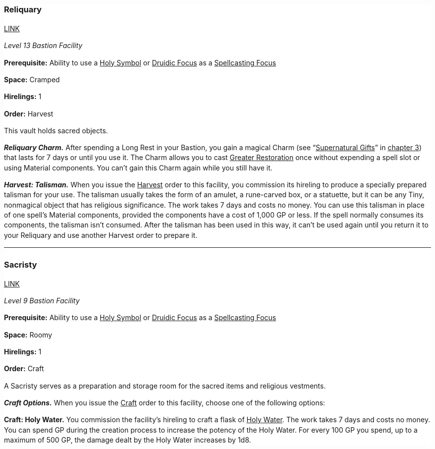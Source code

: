### Reliquary
[LINK](https://www.dndbeyond.com/sources/dnd/dmg-2024/bastions#Reliquary)

_Level 13 Bastion Facility_

**Prerequisite:** Ability to use a [Holy Symbol](https://www.dndbeyond.com/equipment/514-holy-symbol) or [Druidic Focus](https://www.dndbeyond.com/equipment/532-druidic-focus) as a [Spellcasting Focus](https://www.dndbeyond.com/sources/dnd/free-rules/rules-glossary#SpellcastingFocus)

**Space:** Cramped

**Hirelings:** 1

**Order:** Harvest

This vault holds sacred objects.

**_Reliquary Charm._** After spending a Long Rest in your Bastion, you gain a magical Charm (see “[Supernatural Gifts](https://www.dndbeyond.com/sources/dnd/dmg-2024/dms-toolbox#SupernaturalGifts)” in [chapter 3](https://www.dndbeyond.com/sources/dnd/dmg-2024/dms-toolbox)) that lasts for 7 days or until you use it. The Charm allows you to cast [Greater Restoration](https://www.dndbeyond.com/spells/2618961-greater-restoration) once without expending a spell slot or using Material components. You can’t gain this Charm again while you still have it.

**_Harvest: Talisman._** When you issue the [Harvest](https://www.dndbeyond.com/sources/dnd/dmg-2024/bastions#Harvest) order to this facility, you commission its hireling to produce a specially prepared talisman for your use. The talisman usually takes the form of an amulet, a rune-carved box, or a statuette, but it can be any Tiny, nonmagical object that has religious significance. The work takes 7 days and costs no money. You can use this talisman in place of one spell’s Material components, provided the components have a cost of 1,000 GP or less. If the spell normally consumes its components, the talisman isn’t consumed. After the talisman has been used in this way, it can’t be used again until you return it to your Reliquary and use another Harvest order to prepare it.

---

### Sacristy
[LINK](https://www.dndbeyond.com/sources/dnd/dmg-2024/bastions#Sacristy)

_Level 9 Bastion Facility_

**Prerequisite:** Ability to use a [Holy Symbol](https://www.dndbeyond.com/equipment/514-holy-symbol) or [Druidic Focus](https://www.dndbeyond.com/equipment/532-druidic-focus) as a [Spellcasting Focus](https://www.dndbeyond.com/sources/dnd/free-rules/rules-glossary#SpellcastingFocus)

**Space:** Roomy

**Hirelings:** 1

**Order:** Craft

A Sacristy serves as a preparation and storage room for the sacred items and religious vestments.

**_Craft Options._** When you issue the [Craft](https://www.dndbeyond.com/sources/dnd/dmg-2024/bastions#Craft) order to this facility, choose one of the following options:

**Craft: Holy Water.** You commission the facility’s hireling to craft a flask of [Holy Water](https://www.dndbeyond.com/equipment/507-holy-water). The work takes 7 days and costs no money. You can spend GP during the creation process to increase the potency of the Holy Water. For every 100 GP you spend, up to a maximum of 500 GP, the damage dealt by the Holy Water increases by 1d8.
